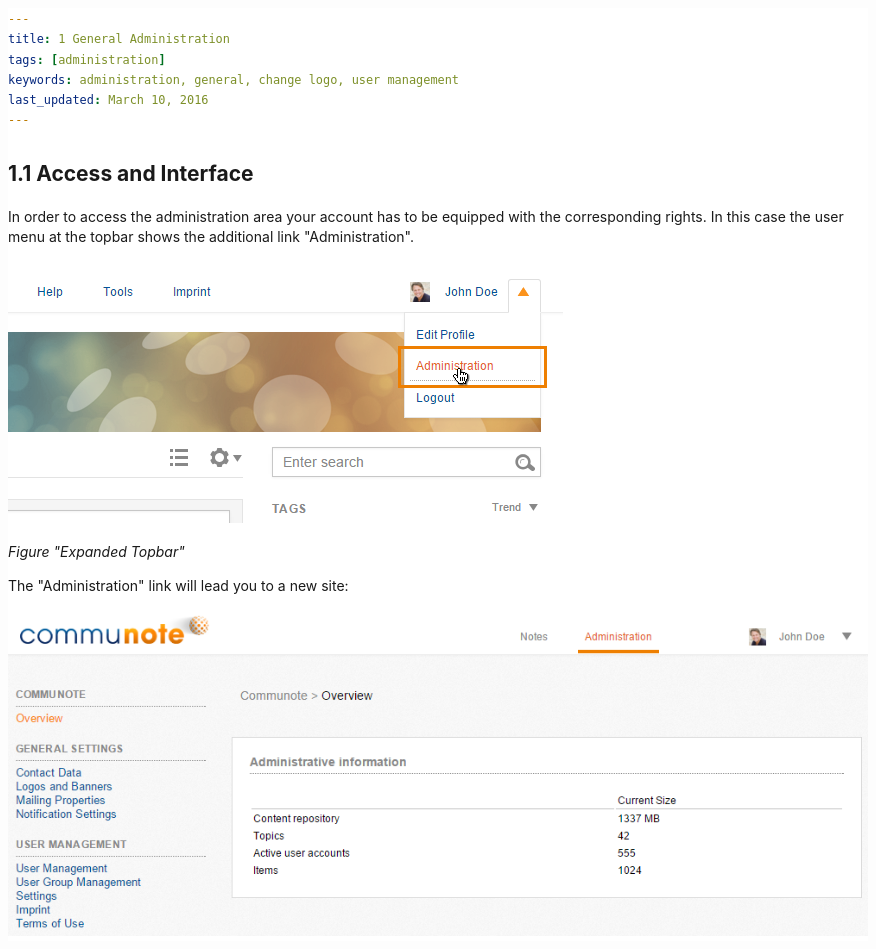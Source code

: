 ```yaml
---
title: 1 General Administration
tags: [administration]
keywords: administration, general, change logo, user management
last_updated: March 10, 2016
---
```


## 1.1 Access and Interface

In order to access the administration area your account has to be equipped with the corresponding rights. In this case the user menu at the topbar shows the additional link "Administration".

![](images/admin/administration_link.png)

_Figure "Expanded Topbar"_

The "Administration" link will lead you to a new site:

![](images/admin/administration_ui.png)
